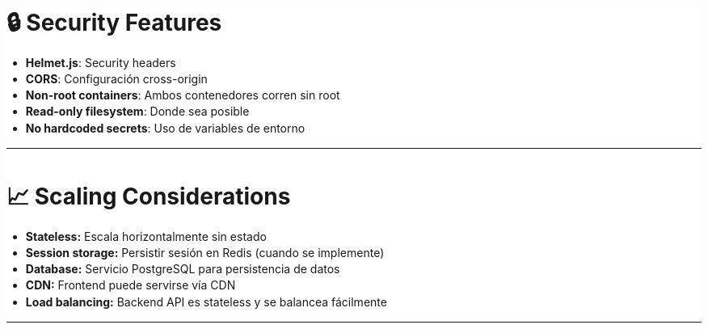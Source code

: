 
# 🔒 Security Features

- **Helmet.js**: Security headers
- **CORS**: Configuración cross-origin
- **Non-root containers**: Ambos contenedores corren sin root
- **Read-only filesystem**: Donde sea posible
- **No hardcoded secrets**: Uso de variables de entorno

---

# 📈 Scaling Considerations

- **Stateless:** Escala horizontalmente sin estado
- **Session storage:** Persistir sesión en Redis (cuando se implemente)
- **Database:** Servicio PostgreSQL para persistencia de datos
- **CDN:** Frontend puede servirse vía CDN
- **Load balancing:** Backend API es stateless y se balancea fácilmente

---
